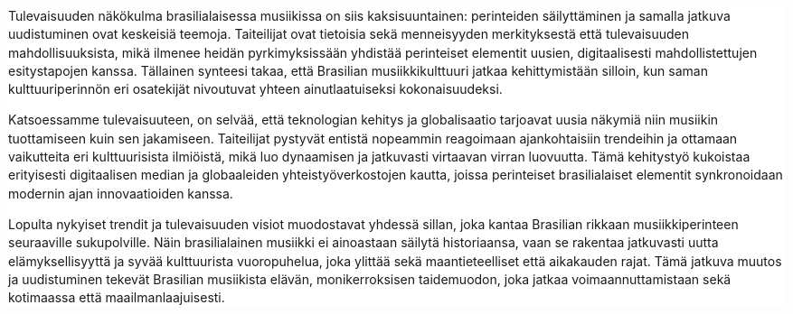 Tulevaisuuden näkökulma brasilialaisessa musiikissa on siis kaksisuuntainen: perinteiden säilyttäminen ja samalla jatkuva uudistuminen ovat keskeisiä teemoja. Taiteilijat ovat tietoisia sekä menneisyyden merkityksestä että tulevaisuuden mahdollisuuksista, mikä ilmenee heidän pyrkimyksissään yhdistää perinteiset elementit uusien, digitaalisesti mahdollistettujen esitystapojen kanssa. Tällainen synteesi takaa, että Brasilian musiikkikulttuuri jatkaa kehittymistään silloin, kun saman kulttuuriperinnön eri osatekijät nivoutuvat yhteen ainutlaatuiseksi kokonaisuudeksi.

Katsoessamme tulevaisuuteen, on selvää, että teknologian kehitys ja globalisaatio tarjoavat uusia näkymiä niin musiikin tuottamiseen kuin sen jakamiseen. Taiteilijat pystyvät entistä nopeammin reagoimaan ajankohtaisiin trendeihin ja ottamaan vaikutteita eri kulttuurisista ilmiöistä, mikä luo dynaamisen ja jatkuvasti virtaavan virran luovuutta. Tämä kehitystyö kukoistaa erityisesti digitaalisen median ja globaaleiden yhteistyöverkostojen kautta, joissa perinteiset brasilialaiset elementit synkronoidaan modernin ajan innovaatioiden kanssa.

Lopulta nykyiset trendit ja tulevaisuuden visiot muodostavat yhdessä sillan, joka kantaa Brasilian rikkaan musiikkiperinteen seuraaville sukupolville. Näin brasilialainen musiikki ei ainoastaan säilytä historiaansa, vaan se rakentaa jatkuvasti uutta elämyksellisyyttä ja syvää kulttuurista vuoropuhelua, joka ylittää sekä maantieteelliset että aikakauden rajat. Tämä jatkuva muutos ja uudistuminen tekevät Brasilian musiikista elävän, monikerroksisen taidemuodon, joka jatkaa voimaannuttamistaan sekä kotimaassa että maailmanlaajuisesti.
